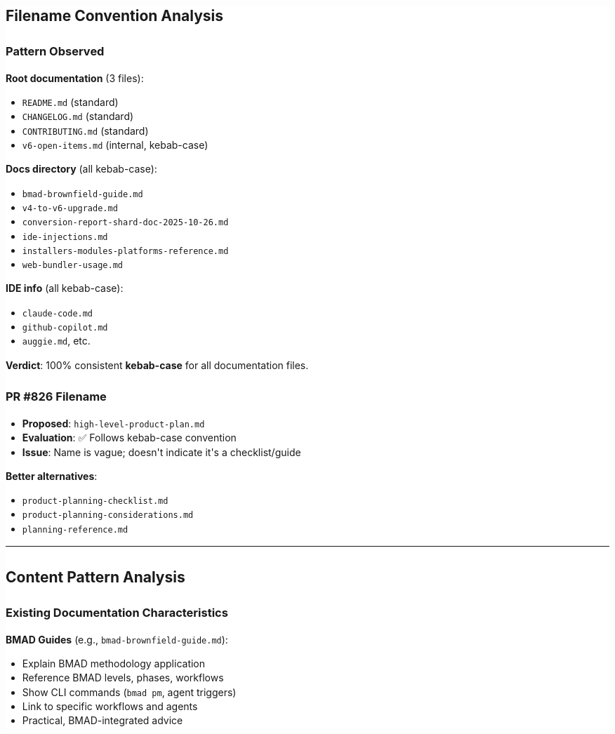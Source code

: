 
## Filename Convention Analysis

### Pattern Observed

**Root documentation** (3 files):

- `README.md` (standard)
- `CHANGELOG.md` (standard)
- `CONTRIBUTING.md` (standard)
- `v6-open-items.md` (internal, kebab-case)

**Docs directory** (all kebab-case):

- `bmad-brownfield-guide.md`
- `v4-to-v6-upgrade.md`
- `conversion-report-shard-doc-2025-10-26.md`
- `ide-injections.md`
- `installers-modules-platforms-reference.md`
- `web-bundler-usage.md`

**IDE info** (all kebab-case):

- `claude-code.md`
- `github-copilot.md`
- `auggie.md`, etc.

**Verdict**: 100% consistent **kebab-case** for all documentation files.

### PR #826 Filename

- **Proposed**: `high-level-product-plan.md`
- **Evaluation**: ✅ Follows kebab-case convention
- **Issue**: Name is vague; doesn't indicate it's a checklist/guide

**Better alternatives**:

- `product-planning-checklist.md`
- `product-planning-considerations.md`
- `planning-reference.md`

---

## Content Pattern Analysis

### Existing Documentation Characteristics

**BMAD Guides** (e.g., `bmad-brownfield-guide.md`):

- Explain BMAD methodology application
- Reference BMAD levels, phases, workflows
- Show CLI commands (`bmad pm`, agent triggers)
- Link to specific workflows and agents
- Practical, BMAD-integrated advice
